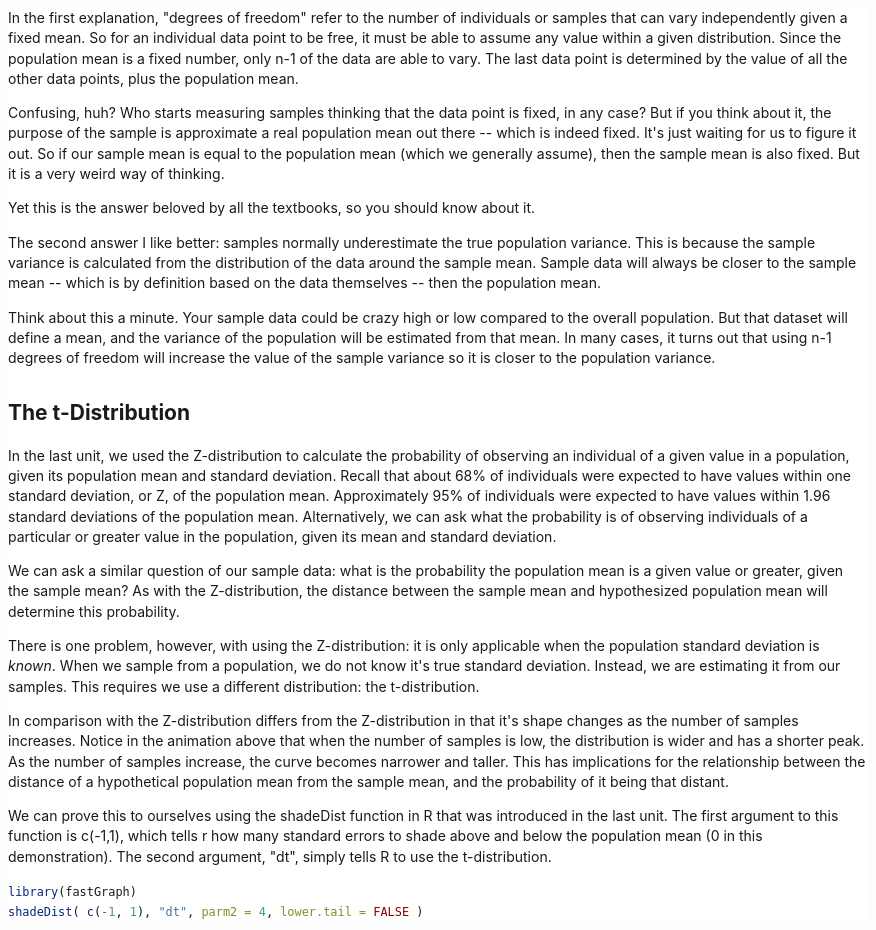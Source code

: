 In the first explanation, "degrees of freedom" refer to the number of individuals or samples that can vary independently given a fixed mean.  So for an individual data point to be free, it must be able to assume any value within a given distribution.  Since the population mean is a fixed number, only n-1 of the data are able to vary.  The last data point is determined by the value of all the other data points, plus the population mean. 

Confusing, huh?  Who starts measuring samples thinking that the data point is fixed, in any case?  But if you think about it, the purpose of the sample is approximate a real population mean out there -- which is indeed fixed.  It's just waiting for us to figure it out.  So if our sample mean is equal to the population mean (which we generally assume), then the sample mean is also fixed.  But it is a very weird way of thinking.

Yet this is the answer beloved by all the textbooks, so you should know about it.

The second answer I like better: samples normally underestimate the true population variance.  This is because the sample variance is calculated from the distribution of the data around the sample mean.  Sample data will always be closer to the sample mean -- which is by definition based on the data themselves -- then the population mean.

Think about this a minute.  Your sample data could be crazy high or low compared to the overall population.  But that dataset will define a mean, and the variance of the population will be estimated from that mean.  In many cases, it turns out that using n-1 degrees of freedom will increase the value of the sample variance so it is closer to the population variance.

## The t-Distribution
In the last unit, we used the Z-distribution to calculate the probability of observing an individual of a given value in a population, given its population mean and standard deviation.  Recall that about 68% of individuals were expected to have values within one standard deviation, or Z, of the population mean.  Approximately 95% of individuals were expected to have values within 1.96 standard deviations of the population mean.  Alternatively, we can ask what the probability is of observing individuals of a particular or greater value in the population, given its mean and standard deviation.

We can ask a similar question of our sample data: what is the probability the population mean is a given value or greater, given the sample mean?  As with the Z-distribution, the distance between the sample mean and hypothesized population mean will determine this probability.  

There is one problem, however, with using the Z-distribution: it is only applicable when the population standard deviation is *known*.  When we sample from a population, we do not know it's true standard deviation.  Instead, we are estimating it from our samples.  This requires we use a different distribution: the t-distribution.

In comparison with the Z-distribution differs from the Z-distribution in that it's shape changes as the number of samples increases.  Notice in the animation above that when the number of samples is low, the distribution is wider and has a shorter peak.  As the number of samples increase, the curve becomes narrower and taller.  This has implications for the relationship between the distance of a hypothetical population mean from the sample mean, and the probability of it being that distant.

We can prove this to ourselves using the shadeDist function in R that was introduced in the last unit.  The first argument to this function is c(-1,1), which tells r how many standard errors to shade above and below the population mean (0 in this demonstration).  The second argument, "dt", simply tells R to use the t-distribution.  


```r
library(fastGraph)
shadeDist( c(-1, 1), "dt", parm2 = 4, lower.tail = FALSE )
```
